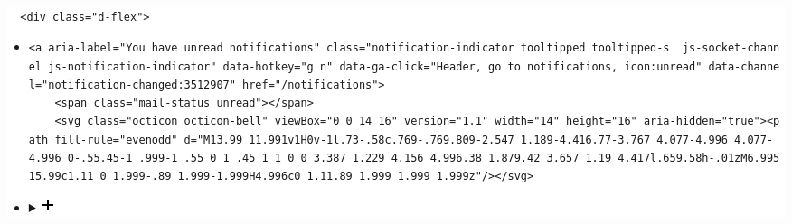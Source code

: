       <div class="d-flex">
        
<ul class="user-nav d-flex flex-items-center list-style-none" id="user-links">
  <li class="dropdown">
    <span class="d-inline-block  px-2">
      
    <a aria-label="You have unread notifications" class="notification-indicator tooltipped tooltipped-s  js-socket-channel js-notification-indicator" data-hotkey="g n" data-ga-click="Header, go to notifications, icon:unread" data-channel="notification-changed:3512907" href="/notifications">
        <span class="mail-status unread"></span>
        <svg class="octicon octicon-bell" viewBox="0 0 14 16" version="1.1" width="14" height="16" aria-hidden="true"><path fill-rule="evenodd" d="M13.99 11.991v1H0v-1l.73-.58c.769-.769.809-2.547 1.189-4.416.77-3.767 4.077-4.996 4.077-4.996 0-.55.45-1 .999-1 .55 0 1 .45 1 1 0 0 3.387 1.229 4.156 4.996.38 1.879.42 3.657 1.19 4.417l.659.58h-.01zM6.995 15.99c1.11 0 1.999-.89 1.999-1.999H4.996c0 1.11.89 1.999 1.999 1.999z"/></svg>
</a>
    </span>
  </li>

  <li class="dropdown">
    <details class="details-overlay details-reset d-flex px-2 flex-items-center">
      <summary class="HeaderNavlink"
         aria-label="Create new…"
         data-ga-click="Header, create new, icon:add">
        <svg class="octicon octicon-plus float-left mr-1 mt-1" viewBox="0 0 12 16" version="1.1" width="12" height="16" aria-hidden="true"><path fill-rule="evenodd" d="M12 9H7v5H5V9H0V7h5V2h2v5h5v2z"/></svg>
        <span class="dropdown-caret mt-1"></span>
      </summary>
      <details-menu class="dropdown-menu dropdown-menu-sw">
        
<a role="menuitem" class="dropdown-item" href="/new" data-ga-click="Header, create new repository">
  New repository
</a>

  <a role="menuitem" class="dropdown-item" href="/new/import" data-ga-click="Header, import a repository">
    Import repository
  </a>

<a role="menuitem" class="dropdown-item" href="https://gist.github.com/" data-ga-click="Header, create new gist">
  New gist
</a>

  <a role="menuitem" class="dropdown-item" href="/organizations/new" data-ga-click="Header, create new organization">
    New organization
  </a>


  <div class="dropdown-divider"></div>
  <div class="dropdown-header">
    <span title="MonnieMcGee/stat6306introdatascience">This repository</span>
  </div>
    <a role="menuitem" class="dropdown-item" href="/MonnieMcGee/stat6306introdatascience/issues/new" data-ga-click="Header, create new issue">
      New issue
    </a>

